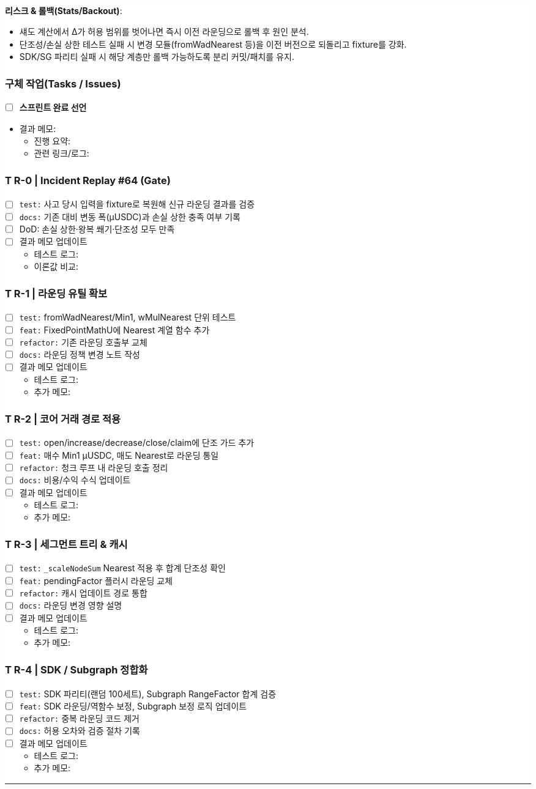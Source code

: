 **리스크 & 롤백(Stats/Backout)**:
- 섀도 계산에서 Δ가 허용 범위를 벗어나면 즉시 이전 라운딩으로 롤백 후 원인 분석.
- 단조성/손실 상한 테스트 실패 시 변경 모듈(fromWadNearest 등)을 이전 버전으로 되돌리고 fixture를 강화.
- SDK/SG 파리티 실패 시 해당 계층만 롤백 가능하도록 분리 커밋/패치를 유지.

### 구체 작업(Tasks / Issues)
- [ ] **스프린트 완료 선언**
- 결과 메모:
  - 진행 요약:
  - 관련 링크/로그:

### T R-0 | Incident Replay #64 (Gate)
- [ ] `test:` 사고 당시 입력을 fixture로 복원해 신규 라운딩 결과를 검증
- [ ] `docs:` 기존 대비 변동 폭(μUSDC)과 손실 상한 충족 여부 기록
- [ ] DoD: 손실 상한·왕복 쐐기·단조성 모두 만족
- [ ] 결과 메모 업데이트
  - 테스트 로그:
  - 이론값 비교:

### T R-1 | 라운딩 유틸 확보
- [ ] `test:` fromWadNearest/Min1, wMulNearest 단위 테스트
- [ ] `feat:` FixedPointMathU에 Nearest 계열 함수 추가
- [ ] `refactor:` 기존 라운딩 호출부 교체
- [ ] `docs:` 라운딩 정책 변경 노트 작성
- [ ] 결과 메모 업데이트
  - 테스트 로그:
  - 추가 메모:

### T R-2 | 코어 거래 경로 적용
- [ ] `test:` open/increase/decrease/close/claim에 단조 가드 추가
- [ ] `feat:` 매수 Min1 μUSDC, 매도 Nearest로 라운딩 통일
- [ ] `refactor:` 청크 루프 내 라운딩 호출 정리
- [ ] `docs:` 비용/수익 수식 업데이트
- [ ] 결과 메모 업데이트
  - 테스트 로그:
  - 추가 메모:

### T R-3 | 세그먼트 트리 & 캐시
- [ ] `test:` `_scaleNodeSum` Nearest 적용 후 합계 단조성 확인
- [ ] `feat:` pendingFactor 플러시 라운딩 교체
- [ ] `refactor:` 캐시 업데이트 경로 통합
- [ ] `docs:` 라운딩 변경 영향 설명
- [ ] 결과 메모 업데이트
  - 테스트 로그:
  - 추가 메모:

### T R-4 | SDK / Subgraph 정합화
- [ ] `test:` SDK 파리티(랜덤 100세트), Subgraph RangeFactor 합계 검증
- [ ] `feat:` SDK 라운딩/역함수 보정, Subgraph 보정 로직 업데이트
- [ ] `refactor:` 중복 라운딩 코드 제거
- [ ] `docs:` 허용 오차와 검증 절차 기록
- [ ] 결과 메모 업데이트
  - 테스트 로그:
  - 추가 메모:

---